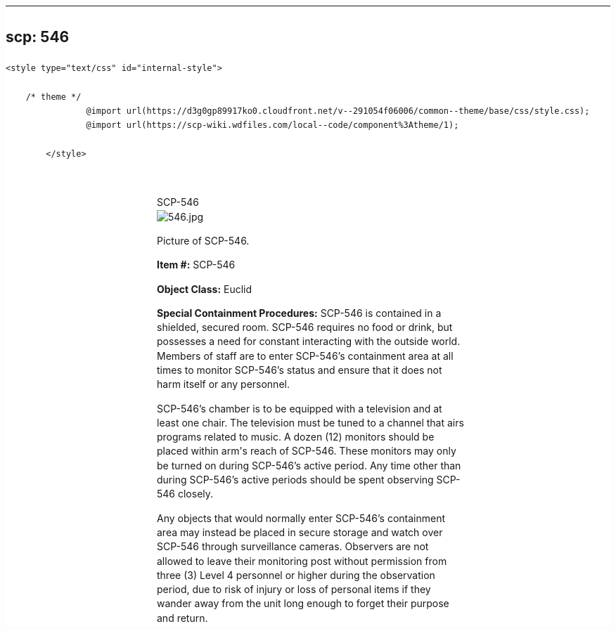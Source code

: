 
---
scp: 546
---

<head>
    <title>546 - SCP Foundation</title>
    
    <style type="text/css" id="internal-style">
                
        /* theme */
                    @import url(https://d3g0gp89917ko0.cloudfront.net/v--291054f06006/common--theme/base/css/style.css);
                    @import url(https://scp-wiki.wdfiles.com/local--code/component%3Atheme/1);
            
            </style>
<style>
iframe.scpnet-interwiki-frame { height: 0; }
</style>

</head>

<div id="main-content" style="margin: 50px 206px 20px 215px;">
<div id="action-area-top"></div>
<div id="page-title">SCP-546</div>
<div id="page-content">
<div style="text-align: right;"></div>
<div class="scp-image-block block-right" style="width:300px;"><img src="https://raw.githubusercontent.com/lucmaki/this-scp-does-not-exist/main/imgs/546.png" style="width:300px;" alt="546.jpg" class="image">
<div class="scp-image-caption" style="width:300px;">
<p>Picture of SCP-546.</p>
</div>
</div>
<p><strong>Item #:</strong> SCP-546</p>
<p><strong>Object Class:</strong> Euclid</p>
<p><strong>Special Containment Procedures:</strong> SCP-546 is contained in a shielded, secured room. SCP-546 requires no food or drink, but possesses a need for constant interacting with the outside world. Members of staff are to enter SCP-546’s containment area at all times to monitor SCP-546’s status and ensure that it does not harm itself or any personnel.</p><p>SCP-546’s chamber is to be equipped with a television and at least one chair. The television must be tuned to a channel that airs programs related to music. A dozen (12) monitors should be placed within arm's reach of SCP-546. These monitors may only be turned on during SCP-546’s active period. Any time other than during SCP-546’s active periods should be spent observing SCP-546 closely.</p><p>Any objects that would normally enter SCP-546’s containment area may instead be placed in secure storage and watch over SCP-546 through surveillance cameras. Observers are not allowed to leave their monitoring post without permission from three (3) Level 4 personnel or higher during the observation period, due to risk of injury or loss of personal items if they wander away from the unit long enough to forget their purpose and return.</p>